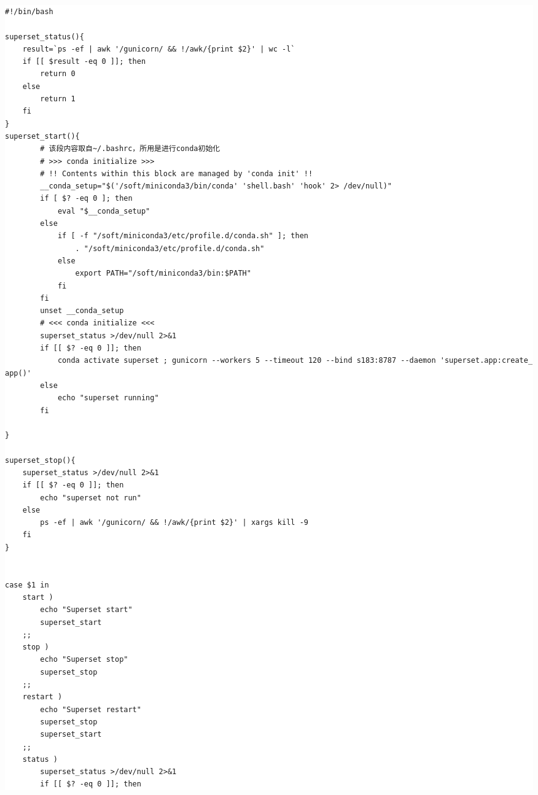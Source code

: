 ```shell
#!/bin/bash

superset_status(){
    result=`ps -ef | awk '/gunicorn/ && !/awk/{print $2}' | wc -l`
    if [[ $result -eq 0 ]]; then
        return 0
    else
        return 1
    fi
}
superset_start(){
        # 该段内容取自~/.bashrc，所用是进行conda初始化
        # >>> conda initialize >>>
        # !! Contents within this block are managed by 'conda init' !!
        __conda_setup="$('/soft/miniconda3/bin/conda' 'shell.bash' 'hook' 2> /dev/null)"
        if [ $? -eq 0 ]; then
            eval "$__conda_setup"
        else
            if [ -f "/soft/miniconda3/etc/profile.d/conda.sh" ]; then
                . "/soft/miniconda3/etc/profile.d/conda.sh"
            else
                export PATH="/soft/miniconda3/bin:$PATH"
            fi
        fi
        unset __conda_setup
        # <<< conda initialize <<<
        superset_status >/dev/null 2>&1
        if [[ $? -eq 0 ]]; then
            conda activate superset ; gunicorn --workers 5 --timeout 120 --bind s183:8787 --daemon 'superset.app:create_app()'
        else
            echo "superset running"
        fi

}

superset_stop(){
    superset_status >/dev/null 2>&1
    if [[ $? -eq 0 ]]; then
        echo "superset not run"
    else
        ps -ef | awk '/gunicorn/ && !/awk/{print $2}' | xargs kill -9
    fi
}


case $1 in
    start )
        echo "Superset start"
        superset_start
    ;;
    stop )
        echo "Superset stop"
        superset_stop
    ;;
    restart )
        echo "Superset restart"
        superset_stop
        superset_start
    ;;
    status )
        superset_status >/dev/null 2>&1
        if [[ $? -eq 0 ]]; then
```